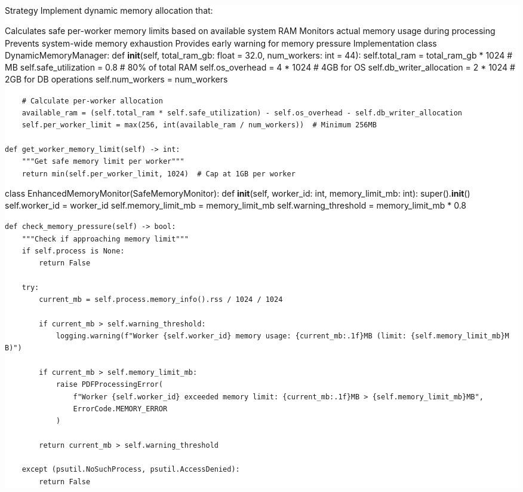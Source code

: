Strategy
Implement dynamic memory allocation that:

Calculates safe per-worker memory limits based on available system RAM
Monitors actual memory usage during processing
Prevents system-wide memory exhaustion
Provides early warning for memory pressure
Implementation
class DynamicMemoryManager:
    def __init__(self, total_ram_gb: float = 32.0, num_workers: int = 44):
        self.total_ram = total_ram_gb * 1024  # MB
        self.safe_utilization = 0.8  # 80% of total RAM
        self.os_overhead = 4 * 1024  # 4GB for OS
        self.db_writer_allocation = 2 * 1024  # 2GB for DB operations
        self.num_workers = num_workers
        
        # Calculate per-worker allocation
        available_ram = (self.total_ram * self.safe_utilization) - self.os_overhead - self.db_writer_allocation
        self.per_worker_limit = max(256, int(available_ram / num_workers))  # Minimum 256MB
        
    def get_worker_memory_limit(self) -> int:
        """Get safe memory limit per worker"""
        return min(self.per_worker_limit, 1024)  # Cap at 1GB per worker

class EnhancedMemoryMonitor(SafeMemoryMonitor):
    def __init__(self, worker_id: int, memory_limit_mb: int):
        super().__init__()
        self.worker_id = worker_id
        self.memory_limit_mb = memory_limit_mb
        self.warning_threshold = memory_limit_mb * 0.8
        
    def check_memory_pressure(self) -> bool:
        """Check if approaching memory limit"""
        if self.process is None:
            return False
            
        try:
            current_mb = self.process.memory_info().rss / 1024 / 1024
            
            if current_mb > self.warning_threshold:
                logging.warning(f"Worker {self.worker_id} memory usage: {current_mb:.1f}MB (limit: {self.memory_limit_mb}MB)")
            
            if current_mb > self.memory_limit_mb:
                raise PDFProcessingError(
                    f"Worker {self.worker_id} exceeded memory limit: {current_mb:.1f}MB > {self.memory_limit_mb}MB",
                    ErrorCode.MEMORY_ERROR
                )
            
            return current_mb > self.warning_threshold
            
        except (psutil.NoSuchProcess, psutil.AccessDenied):
            return False
